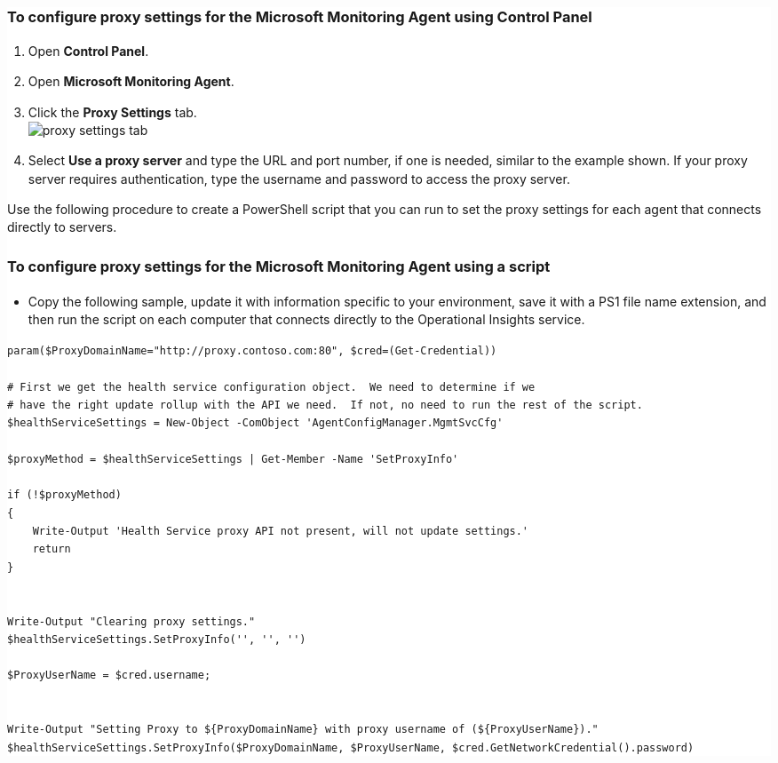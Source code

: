 ### To configure proxy settings for the Microsoft Monitoring Agent using Control Panel

1. Open **Control Panel**.

2. Open **Microsoft Monitoring Agent**.

3. Click the **Proxy Settings** tab.  
  ![proxy settings tab](./media/operational-insights-proxy-firewall/direct-agent-proxy.png)

4. Select **Use a proxy server** and type the URL and port number, if one is needed, similar to the example shown. If your proxy server requires authentication, type the username and password to access the proxy server.

Use the following procedure to create a PowerShell script that you can run to set the proxy settings for each agent that connects directly to servers.

### To configure proxy settings for the Microsoft Monitoring Agent using a script


- Copy the following sample, update it with information specific to your environment, save it with a PS1 file name extension, and then run the script on each computer that connects directly to the Operational Insights service.


```
param($ProxyDomainName="http://proxy.contoso.com:80", $cred=(Get-Credential))

# First we get the health service configuration object.  We need to determine if we
# have the right update rollup with the API we need.  If not, no need to run the rest of the script.
$healthServiceSettings = New-Object -ComObject 'AgentConfigManager.MgmtSvcCfg'

$proxyMethod = $healthServiceSettings | Get-Member -Name 'SetProxyInfo'

if (!$proxyMethod)
{
    Write-Output 'Health Service proxy API not present, will not update settings.'
    return
}


Write-Output "Clearing proxy settings."
$healthServiceSettings.SetProxyInfo('', '', '')

$ProxyUserName = $cred.username;


Write-Output "Setting Proxy to ${ProxyDomainName} with proxy username of (${ProxyUserName})."
$healthServiceSettings.SetProxyInfo($ProxyDomainName, $ProxyUserName, $cred.GetNetworkCredential().password)
```
